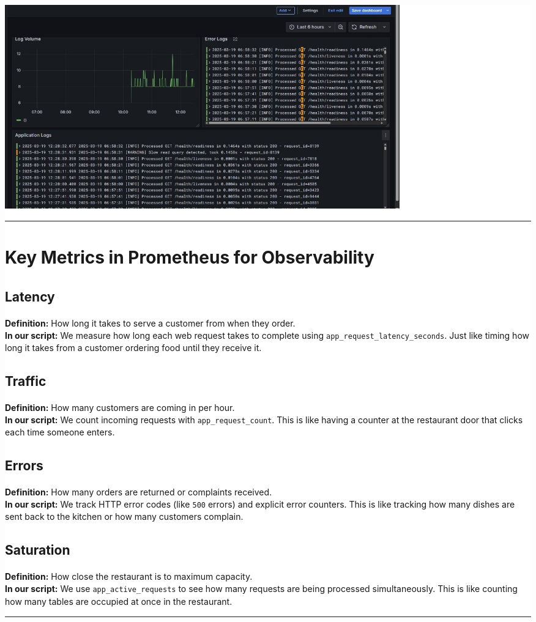   <img src="../images/day-27/screenshot4.jpg" width="75%" alt="Image">

---

# **Key Metrics in Prometheus for Observability**  

## **Latency**  
**Definition:** How long it takes to serve a customer from when they order.  
**In our script:** We measure how long each web request takes to complete using `app_request_latency_seconds`. Just like timing how long it takes from a customer ordering food until they receive it.  

## **Traffic**  
**Definition:** How many customers are coming in per hour.  
**In our script:** We count incoming requests with `app_request_count`. This is like having a counter at the restaurant door that clicks each time someone enters.  

## **Errors**  
**Definition:** How many orders are returned or complaints received.  
**In our script:** We track HTTP error codes (like `500` errors) and explicit error counters. This is like tracking how many dishes are sent back to the kitchen or how many customers complain.  

## **Saturation**  
**Definition:** How close the restaurant is to maximum capacity.  
**In our script:** We use `app_active_requests` to see how many requests are being processed simultaneously. This is like counting how many tables are occupied at once in the restaurant.  

---